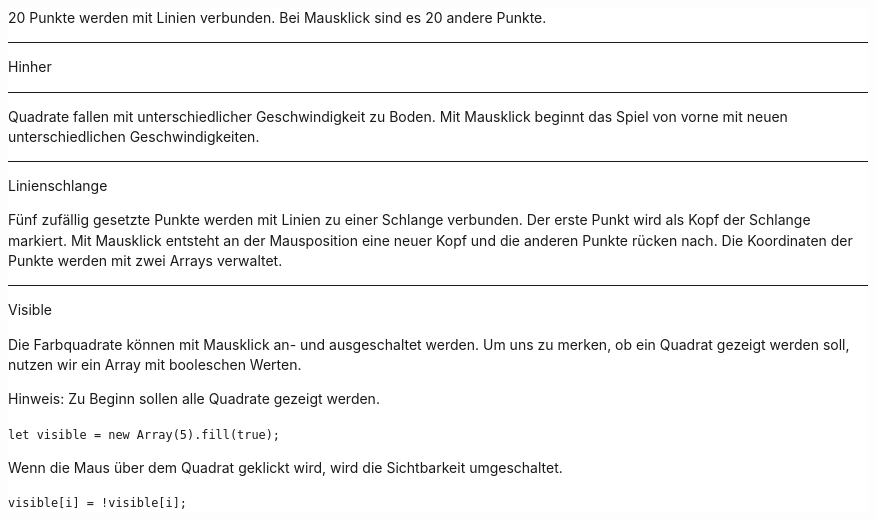 20 Punkte werden mit Linien verbunden. Bei Mausklick sind es 20 andere Punkte.

<iframe src="zwanzigPunkte.html" width="420" height="420"></iframe>

--- 

Hinher

<iframe src="hinher.html" width="420" height="420"></iframe>

--- 

Quadrate fallen mit unterschiedlicher Geschwindigkeit zu Boden. Mit Mausklick beginnt das Spiel von vorne mit neuen
unterschiedlichen Geschwindigkeiten.

<iframe src="fallendeQuadrate.html" width="520" height="520"></iframe>

---

Linienschlange

Fünf zufällig gesetzte Punkte werden mit Linien zu einer Schlange verbunden. Der erste Punkt wird als
Kopf der Schlange markiert. Mit Mausklick entsteht an der Mausposition eine neuer Kopf und die anderen
Punkte rücken nach. Die Koordinaten der Punkte werden mit zwei Arrays verwaltet.

<iframe src="linienSchlange.html" width="420" height="420"></iframe>

---  

Visible

Die Farbquadrate können mit Mausklick an- und ausgeschaltet werden. Um uns zu merken, ob
ein Quadrat gezeigt werden soll, nutzen wir ein Array mit booleschen Werten.

<iframe src="visible.html" width="620" height="320"></iframe>

Hinweis:
Zu Beginn sollen alle Quadrate gezeigt werden. 
```
let visible = new Array(5).fill(true);
```

Wenn die Maus über dem Quadrat geklickt wird, wird die Sichtbarkeit umgeschaltet.
```
visible[i] = !visible[i];
```

